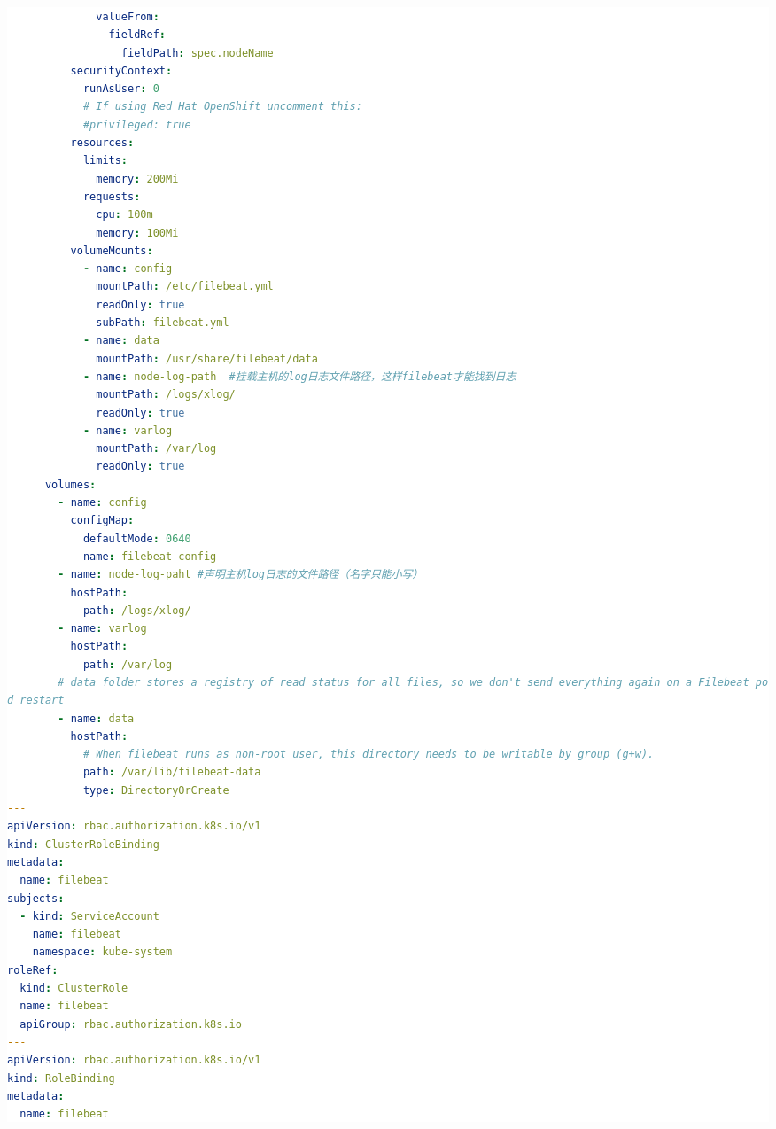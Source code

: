 ```yml
              valueFrom:
                fieldRef:
                  fieldPath: spec.nodeName
          securityContext:
            runAsUser: 0
            # If using Red Hat OpenShift uncomment this:
            #privileged: true
          resources:
            limits:
              memory: 200Mi
            requests:
              cpu: 100m
              memory: 100Mi
          volumeMounts:
            - name: config
              mountPath: /etc/filebeat.yml
              readOnly: true
              subPath: filebeat.yml
            - name: data
              mountPath: /usr/share/filebeat/data
            - name: node-log-path  #挂载主机的log日志文件路径，这样filebeat才能找到日志
              mountPath: /logs/xlog/
              readOnly: true
            - name: varlog
              mountPath: /var/log
              readOnly: true
      volumes:
        - name: config
          configMap:
            defaultMode: 0640
            name: filebeat-config
        - name: node-log-paht #声明主机log日志的文件路径（名字只能小写）
          hostPath:
            path: /logs/xlog/
        - name: varlog
          hostPath:
            path: /var/log
        # data folder stores a registry of read status for all files, so we don't send everything again on a Filebeat pod restart
        - name: data
          hostPath:
            # When filebeat runs as non-root user, this directory needs to be writable by group (g+w).
            path: /var/lib/filebeat-data
            type: DirectoryOrCreate
---
apiVersion: rbac.authorization.k8s.io/v1
kind: ClusterRoleBinding
metadata:
  name: filebeat
subjects:
  - kind: ServiceAccount
    name: filebeat
    namespace: kube-system
roleRef:
  kind: ClusterRole
  name: filebeat
  apiGroup: rbac.authorization.k8s.io
---
apiVersion: rbac.authorization.k8s.io/v1
kind: RoleBinding
metadata:
  name: filebeat
```